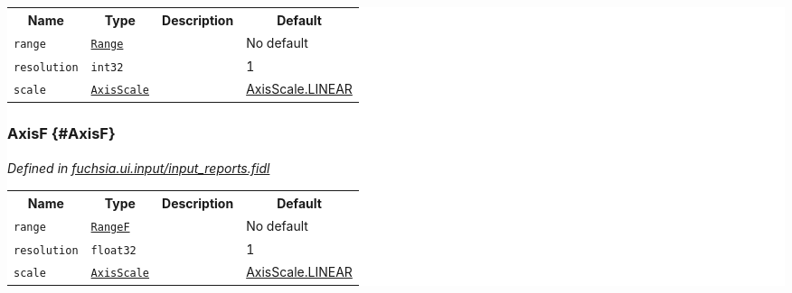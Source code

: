 



<table>
    <tr><th>Name</th><th>Type</th><th>Description</th><th>Default</th></tr><tr>
            <td><code>range</code></td>
            <td>
                <code><a class='link' href='#Range'>Range</a></code>
            </td>
            <td></td>
            <td>No default</td>
        </tr><tr>
            <td><code>resolution</code></td>
            <td>
                <code>int32</code>
            </td>
            <td></td>
            <td>1</td>
        </tr><tr>
            <td><code>scale</code></td>
            <td>
                <code><a class='link' href='#AxisScale'>AxisScale</a></code>
            </td>
            <td></td>
            <td><a class='link' href='#AxisScale.LINEAR'>AxisScale.LINEAR</a></td>
        </tr>
</table>

### AxisF {#AxisF}
*Defined in [fuchsia.ui.input/input_reports.fidl](https://fuchsia.googlesource.com/fuchsia/+/master/sdk/fidl/fuchsia.ui.input/input_reports.fidl#41)*





<table>
    <tr><th>Name</th><th>Type</th><th>Description</th><th>Default</th></tr><tr>
            <td><code>range</code></td>
            <td>
                <code><a class='link' href='#RangeF'>RangeF</a></code>
            </td>
            <td></td>
            <td>No default</td>
        </tr><tr>
            <td><code>resolution</code></td>
            <td>
                <code>float32</code>
            </td>
            <td></td>
            <td>1</td>
        </tr><tr>
            <td><code>scale</code></td>
            <td>
                <code><a class='link' href='#AxisScale'>AxisScale</a></code>
            </td>
            <td></td>
            <td><a class='link' href='#AxisScale.LINEAR'>AxisScale.LINEAR</a></td>
        </tr>
</table>
